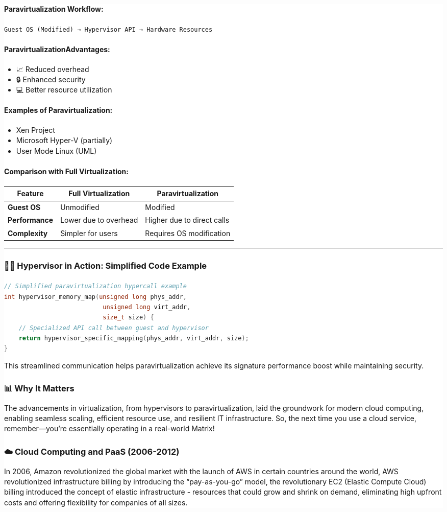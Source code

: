 #### Paravirtualization Workflow:
```
Guest OS (Modified) → Hypervisor API → Hardware Resources
```

#### ParavirtualizationAdvantages:
- 📈 Reduced overhead  
- 🔒 Enhanced security  
- 💻 Better resource utilization  

#### Examples of Paravirtualization:
- Xen Project  
- Microsoft Hyper-V (partially)  
- User Mode Linux (UML)  

#### Comparison with Full Virtualization:
| Feature               | Full Virtualization        | Paravirtualization          |
|-----------------------|---------------------------|-----------------------------|
| **Guest OS**          | Unmodified                | Modified                    |
| **Performance**       | Lower due to overhead     | Higher due to direct calls  |
| **Complexity**        | Simpler for users         | Requires OS modification    |

---

### 👩‍💻 Hypervisor in Action: Simplified Code Example  

```c
// Simplified paravirtualization hypercall example
int hypervisor_memory_map(unsigned long phys_addr, 
                           unsigned long virt_addr, 
                           size_t size) {
    // Specialized API call between guest and hypervisor
    return hypervisor_specific_mapping(phys_addr, virt_addr, size);
}
```

This streamlined communication helps paravirtualization achieve its signature performance boost while maintaining security.

### 📊 Why It Matters  

The advancements in virtualization, from hypervisors to paravirtualization, laid the groundwork for modern cloud computing, enabling seamless scaling, efficient resource use, and resilient IT infrastructure. So, the next time you use a cloud service, remember—you’re essentially operating in a real-world Matrix!

### ☁️ Cloud Computing and PaaS (2006-2012)

In 2006, Amazon revolutionized the global market with the launch of AWS in certain countries around the world, AWS revolutionized infrastructure billing by introducing the “pay-as-you-go” model, the revolutionary EC2 (Elastic Compute Cloud) billing introduced the concept of elastic infrastructure - resources that could grow and shrink on demand, eliminating high upfront costs and offering flexibility for companies of all sizes. 
